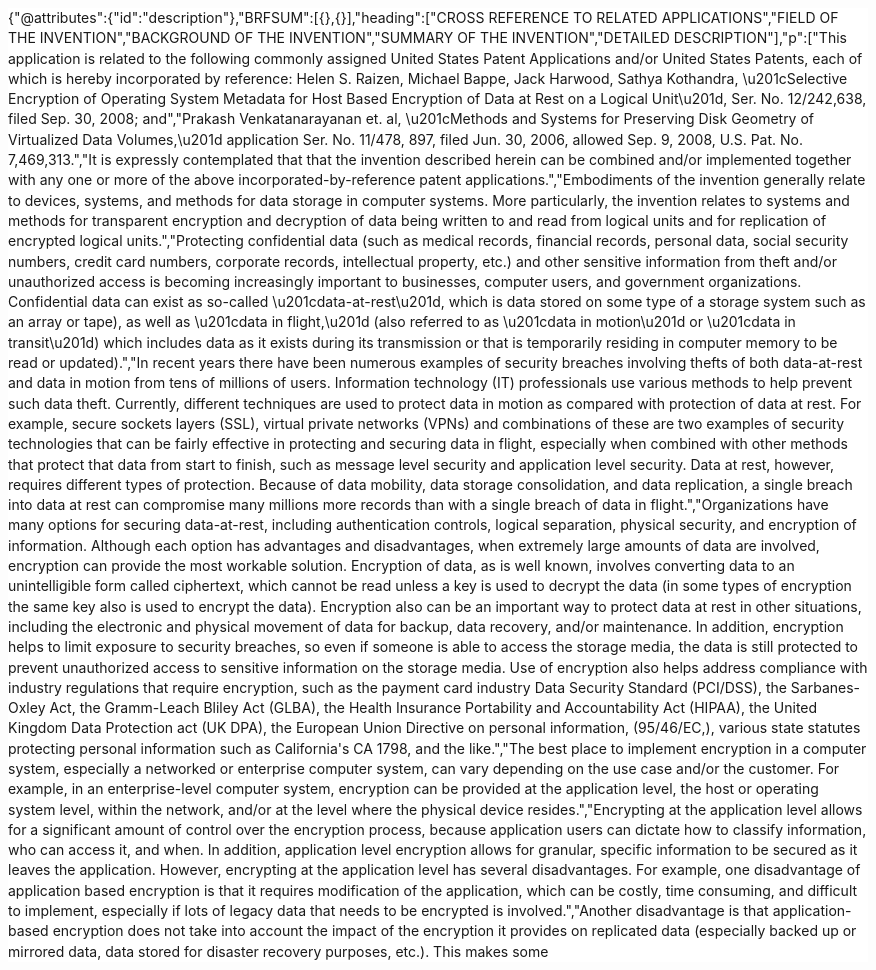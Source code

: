 {"@attributes":{"id":"description"},"BRFSUM":[{},{}],"heading":["CROSS REFERENCE TO RELATED APPLICATIONS","FIELD OF THE INVENTION","BACKGROUND OF THE INVENTION","SUMMARY OF THE INVENTION","DETAILED DESCRIPTION"],"p":["This application is related to the following commonly assigned United States Patent Applications and\/or United States Patents, each of which is hereby incorporated by reference: Helen S. Raizen, Michael Bappe, Jack Harwood, Sathya Kothandra, \u201cSelective Encryption of Operating System Metadata for Host Based Encryption of Data at Rest on a Logical Unit\u201d, Ser. No. 12\/242,638, filed Sep. 30, 2008; and","Prakash Venkatanarayanan et. al, \u201cMethods and Systems for Preserving Disk Geometry of Virtualized Data Volumes,\u201d application Ser. No. 11\/478, 897, filed Jun. 30, 2006, allowed Sep. 9, 2008, U.S. Pat. No. 7,469,313.","It is expressly contemplated that that the invention described herein can be combined and\/or implemented together with any one or more of the above incorporated-by-reference patent applications.","Embodiments of the invention generally relate to devices, systems, and methods for data storage in computer systems. More particularly, the invention relates to systems and methods for transparent encryption and decryption of data being written to and read from logical units and for replication of encrypted logical units.","Protecting confidential data (such as medical records, financial records, personal data, social security numbers, credit card numbers, corporate records, intellectual property, etc.) and other sensitive information from theft and\/or unauthorized access is becoming increasingly important to businesses, computer users, and government organizations. Confidential data can exist as so-called \u201cdata-at-rest\u201d, which is data stored on some type of a storage system such as an array or tape), as well as \u201cdata in flight,\u201d (also referred to as \u201cdata in motion\u201d or \u201cdata in transit\u201d) which includes data as it exists during its transmission or that is temporarily residing in computer memory to be read or updated).","In recent years there have been numerous examples of security breaches involving thefts of both data-at-rest and data in motion from tens of millions of users. Information technology (IT) professionals use various methods to help prevent such data theft. Currently, different techniques are used to protect data in motion as compared with protection of data at rest. For example, secure sockets layers (SSL), virtual private networks (VPNs) and combinations of these are two examples of security technologies that can be fairly effective in protecting and securing data in flight, especially when combined with other methods that protect that data from start to finish, such as message level security and application level security. Data at rest, however, requires different types of protection. Because of data mobility, data storage consolidation, and data replication, a single breach into data at rest can compromise many millions more records than with a single breach of data in flight.","Organizations have many options for securing data-at-rest, including authentication controls, logical separation, physical security, and encryption of information. Although each option has advantages and disadvantages, when extremely large amounts of data are involved, encryption can provide the most workable solution. Encryption of data, as is well known, involves converting data to an unintelligible form called ciphertext, which cannot be read unless a key is used to decrypt the data (in some types of encryption the same key also is used to encrypt the data). Encryption also can be an important way to protect data at rest in other situations, including the electronic and physical movement of data for backup, data recovery, and\/or maintenance. In addition, encryption helps to limit exposure to security breaches, so even if someone is able to access the storage media, the data is still protected to prevent unauthorized access to sensitive information on the storage media. Use of encryption also helps address compliance with industry regulations that require encryption, such as the payment card industry Data Security Standard (PCI\/DSS), the Sarbanes-Oxley Act, the Gramm-Leach Bliley Act (GLBA), the Health Insurance Portability and Accountability Act (HIPAA), the United Kingdom Data Protection act (UK DPA), the European Union Directive on personal information, (95\/46\/EC,), various state statutes protecting personal information such as California's CA 1798, and the like.","The best place to implement encryption in a computer system, especially a networked or enterprise computer system, can vary depending on the use case and\/or the customer. For example, in an enterprise-level computer system, encryption can be provided at the application level, the host or operating system level, within the network, and\/or at the level where the physical device resides.","Encrypting at the application level allows for a significant amount of control over the encryption process, because application users can dictate how to classify information, who can access it, and when. In addition, application level encryption allows for granular, specific information to be secured as it leaves the application. However, encrypting at the application level has several disadvantages. For example, one disadvantage of application based encryption is that it requires modification of the application, which can be costly, time consuming, and difficult to implement, especially if lots of legacy data that needs to be encrypted is involved.","Another disadvantage is that application-based encryption does not take into account the impact of the encryption it provides on replicated data (especially backed up or mirrored data, data stored for disaster recovery purposes, etc.). This makes some